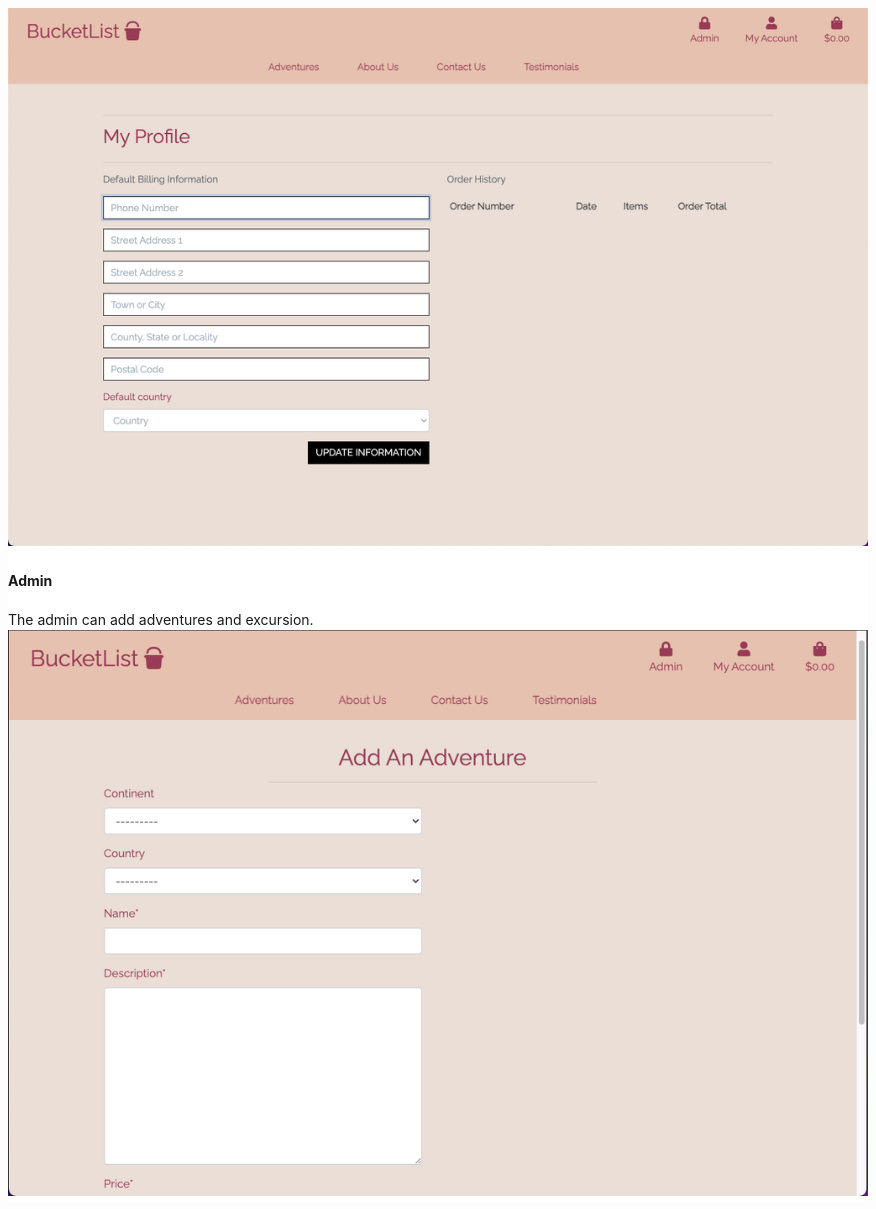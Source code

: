 ![profile](assets/images/profile.png)
#### Admin 
The admin can add adventures and excursion.
![add adventures](assets/images/add_adventure.png)